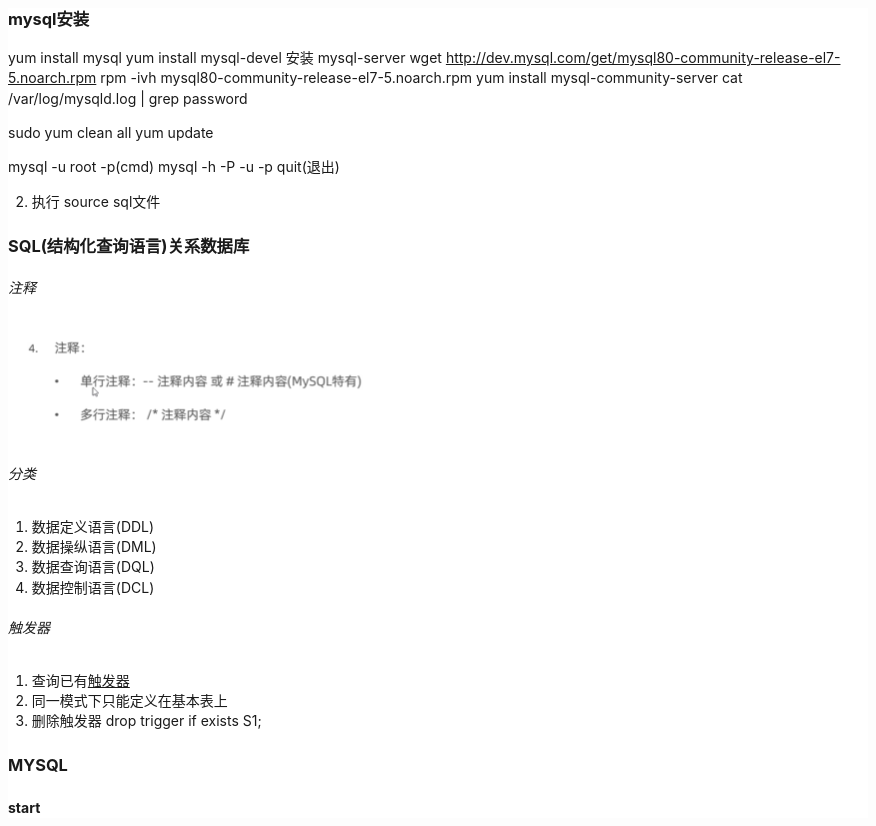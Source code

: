 ### mysql安装
yum install mysql
yum install mysql-devel
安装 mysql-server
wget http://dev.mysql.com/get/mysql80-community-release-el7-5.noarch.rpm
rpm -ivh mysql80-community-release-el7-5.noarch.rpm
yum install mysql-community-server
cat /var/log/mysqld.log | grep password

sudo yum clean all
yum update

mysql -u root -p(cmd)
mysql -h -P -u -p
quit(退出)



2. 执行 source sql文件
### SQL(结构化查询语言)关系数据库
###### 注释
![](2022-11-23-11-29-43.png)
###### 分类
1. 数据定义语言(DDL)
2. 数据操纵语言(DML)
3. 数据查询语言(DQL)
4. 数据控制语言(DCL)
###### 触发器
1. 查询已有[触发器](https://blog.csdn.net/weixin_40486955/article/details/103871901)
2. 同一模式下只能定义在基本表上 
3. 删除触发器  drop trigger if exists S1;
### MYSQL
#### start